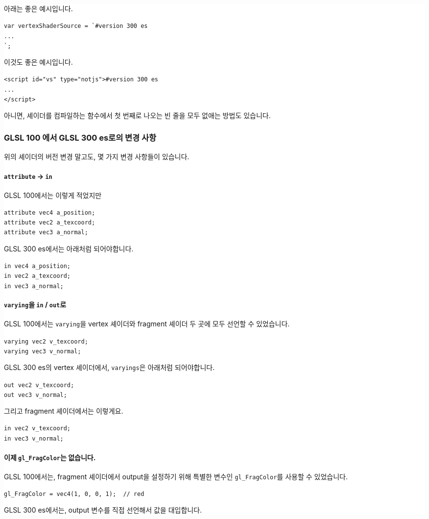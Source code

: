 아래는 좋은 예시입니다.

    var vertexShaderSource = `#version 300 es
    ...
    `;

이것도 좋은 예시입니다.

    <script id="vs" type="notjs">#version 300 es
    ...
    </script>

아니면, 셰이더를 컴파일하는 함수에서 첫 번째로 나오는 빈 줄을
모두 없애는 방법도 있습니다.

### GLSL 100 에서 GLSL 300 es로의 변경 사항

위의 셰이더의 버전 변경 말고도, 몇 가지 변경 사항들이 있습니다.

#### `attribute` -> `in`

GLSL 100에서는 이렇게 적었지만

    attribute vec4 a_position;
    attribute vec2 a_texcoord;
    attribute vec3 a_normal;

GLSL 300 es에서는 아래처럼 되어야합니다.

    in vec4 a_position;
    in vec2 a_texcoord;
    in vec3 a_normal;

#### `varying`을 `in` / `out`로

GLSL 100에서는 `varying`을 vertex 셰이더와 fragment 셰이더
두 곳에 모두 선언할 수 있었습니다.

    varying vec2 v_texcoord;
    varying vec3 v_normal;

GLSL 300 es의 vertex 셰이더에서, `varyings`은 아래처럼 되어야합니다.

    out vec2 v_texcoord;
    out vec3 v_normal;

그리고 fragment 셰이더에서는 이렇게요.

    in vec2 v_texcoord;
    in vec3 v_normal;

#### 이제 `gl_FragColor`는 없습니다.

GLSL 100에서는, fragment 셰이더에서 output을 설정하기 위해 특별한 변수인
`gl_FragColor`를 사용할 수 있었습니다.

    gl_FragColor = vec4(1, 0, 0, 1);  // red

GLSL 300 es에서는, output 변수를 직접 선언해서 값을 대입합니다.
